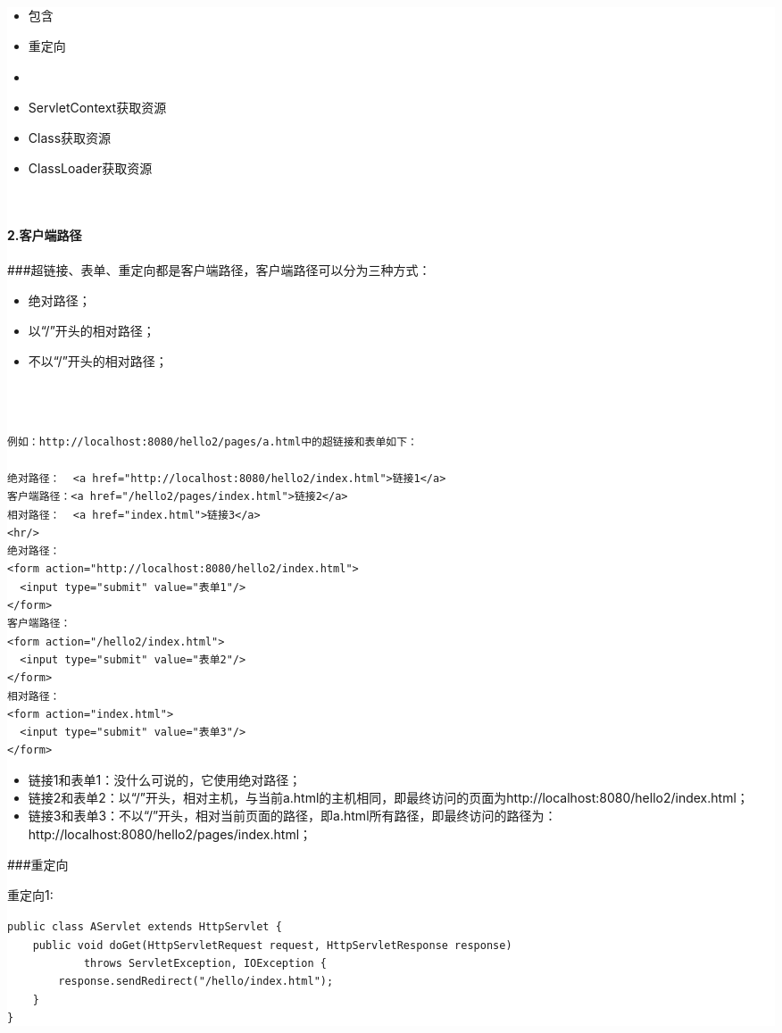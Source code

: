 * 包含

* 重定向

* <url-pattern>

* ServletContext获取资源

*   Class获取资源

* ClassLoader获取资源 

  ​

#### 2.客户端路径

###超链接、表单、重定向都是客户端路径，客户端路径可以分为三种方式：

* 绝对路径；

* 以“/”开头的相对路径；

* 不以“/”开头的相对路径；

  ​

```

例如：http://localhost:8080/hello2/pages/a.html中的超链接和表单如下：

绝对路径：  <a href="http://localhost:8080/hello2/index.html">链接1</a>
客户端路径：<a href="/hello2/pages/index.html">链接2</a>
相对路径：  <a href="index.html">链接3</a>
<hr/>
绝对路径：
<form action="http://localhost:8080/hello2/index.html">
  <input type="submit" value="表单1"/>
</form>
客户端路径：
<form action="/hello2/index.html">
  <input type="submit" value="表单2"/>
</form>
相对路径：
<form action="index.html">
  <input type="submit" value="表单3"/>
</form>
```

* 链接1和表单1：没什么可说的，它使用绝对路径；
* 链接2和表单2：以“/”开头，相对主机，与当前a.html的主机相同，即最终访问的页面为http://localhost:8080/hello2/index.html；
* 链接3和表单3：不以“/”开头，相对当前页面的路径，即a.html所有路径，即最终访问的路径为：http://localhost:8080/hello2/pages/index.html；



###重定向

重定向1:

```
public class AServlet extends HttpServlet {
	public void doGet(HttpServletRequest request, HttpServletResponse response)
			throws ServletException, IOException {
		response.sendRedirect("/hello/index.html");
	}
}
```
